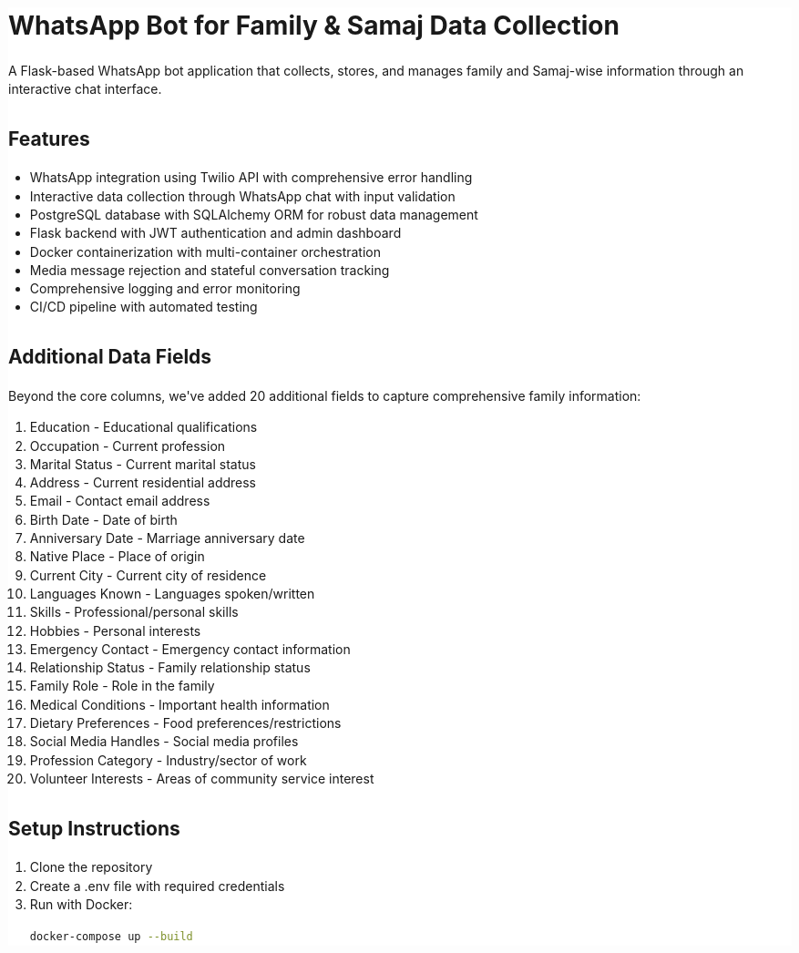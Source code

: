 # WhatsApp Bot for Family & Samaj Data Collection

A Flask-based WhatsApp bot application that collects, stores, and manages family and Samaj-wise information through an interactive chat interface.

## Features

- WhatsApp integration using Twilio API with comprehensive error handling
- Interactive data collection through WhatsApp chat with input validation
- PostgreSQL database with SQLAlchemy ORM for robust data management
- Flask backend with JWT authentication and admin dashboard
- Docker containerization with multi-container orchestration
- Media message rejection and stateful conversation tracking
- Comprehensive logging and error monitoring
- CI/CD pipeline with automated testing

## Additional Data Fields

Beyond the core columns, we've added 20 additional fields to capture comprehensive family information:

1. Education - Educational qualifications
2. Occupation - Current profession
3. Marital Status - Current marital status
4. Address - Current residential address
5. Email - Contact email address
6. Birth Date - Date of birth
7. Anniversary Date - Marriage anniversary date
8. Native Place - Place of origin
9. Current City - Current city of residence
10. Languages Known - Languages spoken/written
11. Skills - Professional/personal skills
12. Hobbies - Personal interests
13. Emergency Contact - Emergency contact information
14. Relationship Status - Family relationship status
15. Family Role - Role in the family
16. Medical Conditions - Important health information
17. Dietary Preferences - Food preferences/restrictions
18. Social Media Handles - Social media profiles
19. Profession Category - Industry/sector of work
20. Volunteer Interests - Areas of community service interest

## Setup Instructions

1. Clone the repository
2. Create a .env file with required credentials
3. Run with Docker:
   ```bash
   docker-compose up --build
   ```
